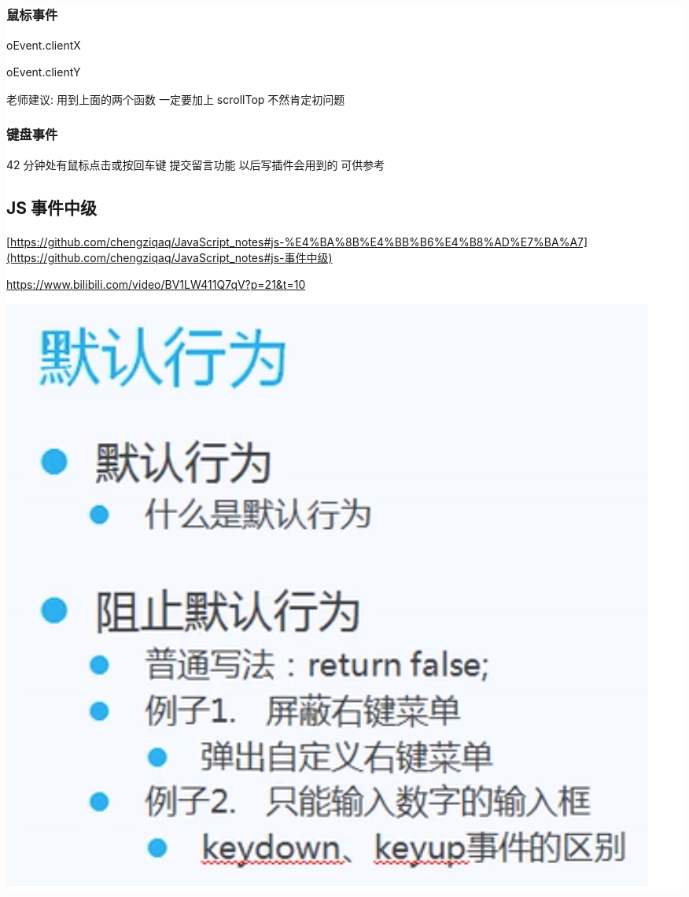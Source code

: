 ### 鼠标事件

oEvent.clientX

oEvent.clientY

老师建议: 用到上面的两个函数 一定要加上 scrollTop 不然肯定初问题

### 键盘事件

42 分钟处有鼠标点击或按回车键 提交留言功能 以后写插件会用到的 可供参考

## JS 事件中级

[https://github.com/chengziqaq/JavaScript_notes#js-%E4%BA%8B%E4%BB%B6%E4%B8%AD%E7%BA%A7](https://github.com/chengziqaq/JavaScript_notes#js-事件中级)

https://www.bilibili.com/video/BV1LW411Q7qV?p=21&t=10

![image-20200722154148798](javascript.assets/image-20200722154148798.png)

